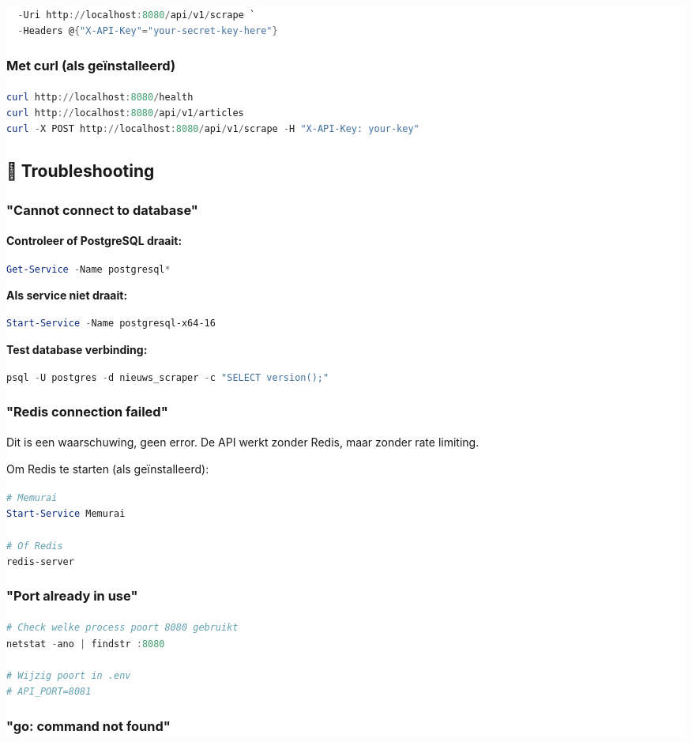 ```powershell
  -Uri http://localhost:8080/api/v1/scrape `
  -Headers @{"X-API-Key"="your-secret-key-here"}
```

### Met curl (als geïnstalleerd)
```powershell
curl http://localhost:8080/health
curl http://localhost:8080/api/v1/articles
curl -X POST http://localhost:8080/api/v1/scrape -H "X-API-Key: your-key"
```

## 🔧 Troubleshooting

### "Cannot connect to database"

**Controleer of PostgreSQL draait:**
```powershell
Get-Service -Name postgresql*
```

**Als service niet draait:**
```powershell
Start-Service -Name postgresql-x64-16
```

**Test database verbinding:**
```powershell
psql -U postgres -d nieuws_scraper -c "SELECT version();"
```

### "Redis connection failed"

Dit is een waarschuwing, geen error. De API werkt zonder Redis, maar zonder rate limiting.

Om Redis te starten (als geïnstalleerd):
```powershell
# Memurai
Start-Service Memurai

# Of Redis
redis-server
```

### "Port already in use"

```powershell
# Check welke process poort 8080 gebruikt
netstat -ano | findstr :8080

# Wijzig poort in .env
# API_PORT=8081
```

### "go: command not found"
